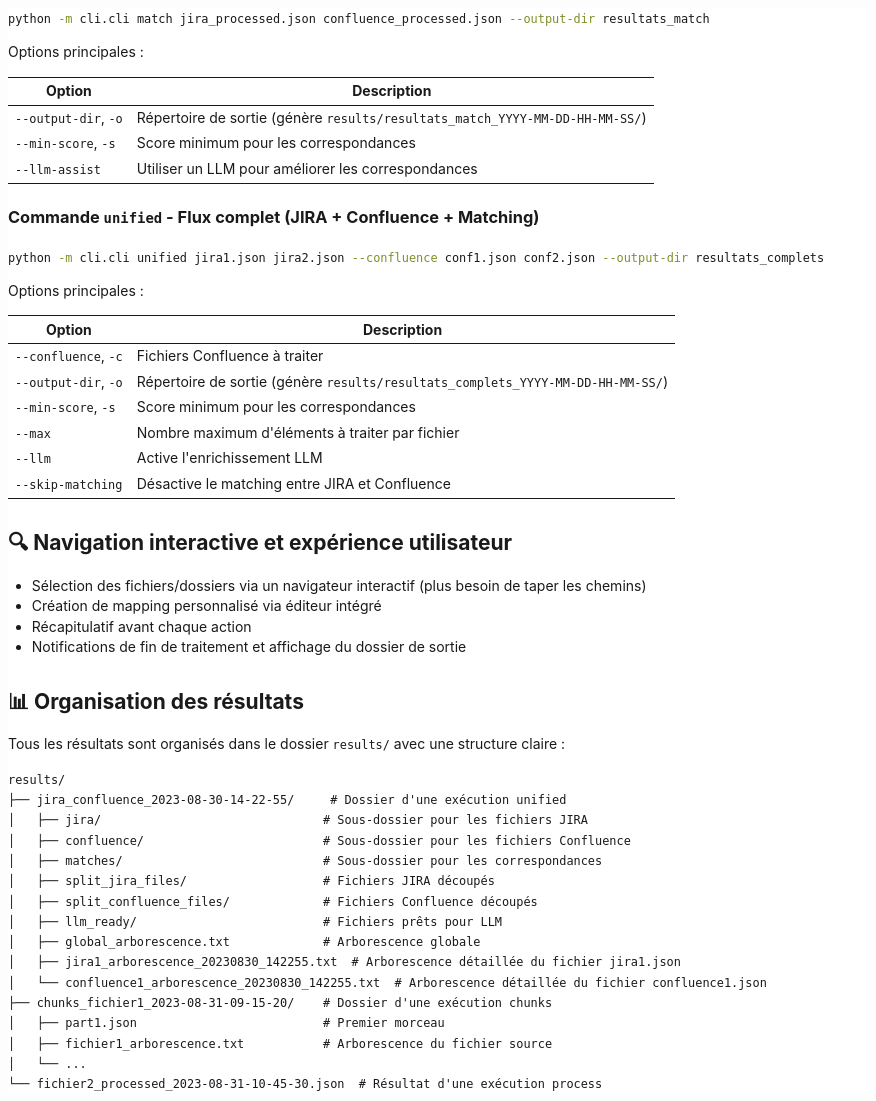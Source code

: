 ```bash
python -m cli.cli match jira_processed.json confluence_processed.json --output-dir resultats_match
```

Options principales :

| Option | Description |
|--------|-------------|
| `--output-dir`, `-o` | Répertoire de sortie (génère `results/resultats_match_YYYY-MM-DD-HH-MM-SS/`) |
| `--min-score`, `-s` | Score minimum pour les correspondances |
| `--llm-assist` | Utiliser un LLM pour améliorer les correspondances |

### Commande `unified` - Flux complet (JIRA + Confluence + Matching)

```bash
python -m cli.cli unified jira1.json jira2.json --confluence conf1.json conf2.json --output-dir resultats_complets
```

Options principales :

| Option | Description |
|--------|-------------|
| `--confluence`, `-c` | Fichiers Confluence à traiter |
| `--output-dir`, `-o` | Répertoire de sortie (génère `results/resultats_complets_YYYY-MM-DD-HH-MM-SS/`) |
| `--min-score`, `-s` | Score minimum pour les correspondances |
| `--max` | Nombre maximum d'éléments à traiter par fichier |
| `--llm` | Active l'enrichissement LLM |
| `--skip-matching` | Désactive le matching entre JIRA et Confluence |

## 🔍 Navigation interactive et expérience utilisateur

- Sélection des fichiers/dossiers via un navigateur interactif (plus besoin de taper les chemins)
- Création de mapping personnalisé via éditeur intégré
- Récapitulatif avant chaque action
- Notifications de fin de traitement et affichage du dossier de sortie

## 📊 Organisation des résultats

Tous les résultats sont organisés dans le dossier `results/` avec une structure claire :

```
results/
├── jira_confluence_2023-08-30-14-22-55/     # Dossier d'une exécution unified
│   ├── jira/                               # Sous-dossier pour les fichiers JIRA
│   ├── confluence/                         # Sous-dossier pour les fichiers Confluence
│   ├── matches/                            # Sous-dossier pour les correspondances
│   ├── split_jira_files/                   # Fichiers JIRA découpés
│   ├── split_confluence_files/             # Fichiers Confluence découpés
│   ├── llm_ready/                          # Fichiers prêts pour LLM
│   ├── global_arborescence.txt             # Arborescence globale
│   ├── jira1_arborescence_20230830_142255.txt  # Arborescence détaillée du fichier jira1.json
│   └── confluence1_arborescence_20230830_142255.txt  # Arborescence détaillée du fichier confluence1.json
├── chunks_fichier1_2023-08-31-09-15-20/    # Dossier d'une exécution chunks
│   ├── part1.json                          # Premier morceau
│   ├── fichier1_arborescence.txt           # Arborescence du fichier source
│   └── ...
└── fichier2_processed_2023-08-31-10-45-30.json  # Résultat d'une exécution process
```